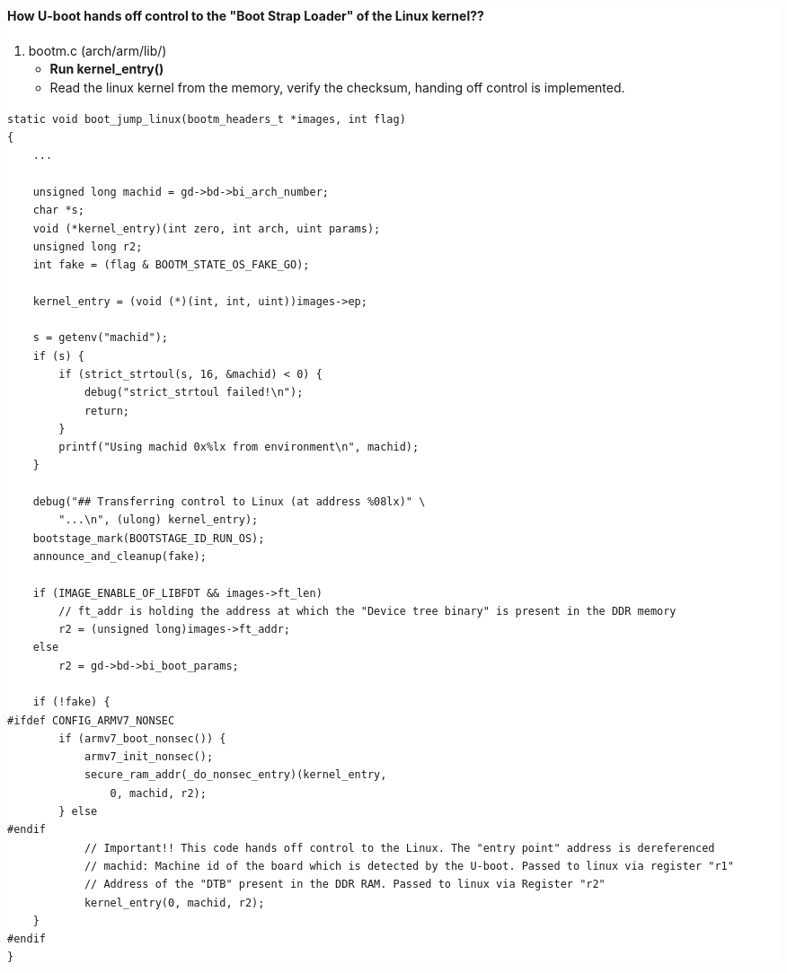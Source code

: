 #### How U-boot hands off control to the "Boot Strap Loader" of the Linux kernel??
1. bootm.c (arch/arm/lib/)
    * **Run kernel_entry()**
    * Read the linux kernel from the memory, verify the checksum, handing off control is implemented.

```
static void boot_jump_linux(bootm_headers_t *images, int flag)
{
    ...

    unsigned long machid = gd->bd->bi_arch_number;
    char *s;
    void (*kernel_entry)(int zero, int arch, uint params);
    unsigned long r2;
    int fake = (flag & BOOTM_STATE_OS_FAKE_GO);

    kernel_entry = (void (*)(int, int, uint))images->ep;

    s = getenv("machid");
    if (s) {
        if (strict_strtoul(s, 16, &machid) < 0) {
            debug("strict_strtoul failed!\n");
            return;
        }
        printf("Using machid 0x%lx from environment\n", machid);
    }

    debug("## Transferring control to Linux (at address %08lx)" \
        "...\n", (ulong) kernel_entry);
    bootstage_mark(BOOTSTAGE_ID_RUN_OS);
    announce_and_cleanup(fake);

    if (IMAGE_ENABLE_OF_LIBFDT && images->ft_len)
        // ft_addr is holding the address at which the "Device tree binary" is present in the DDR memory
        r2 = (unsigned long)images->ft_addr;
    else
        r2 = gd->bd->bi_boot_params;

    if (!fake) {
#ifdef CONFIG_ARMV7_NONSEC
        if (armv7_boot_nonsec()) {
            armv7_init_nonsec();
            secure_ram_addr(_do_nonsec_entry)(kernel_entry,
                0, machid, r2);
        } else
#endif
            // Important!! This code hands off control to the Linux. The "entry point" address is dereferenced
            // machid: Machine id of the board which is detected by the U-boot. Passed to linux via register "r1"
            // Address of the "DTB" present in the DDR RAM. Passed to linux via Register "r2"
            kernel_entry(0, machid, r2);
    }
#endif
}
```
